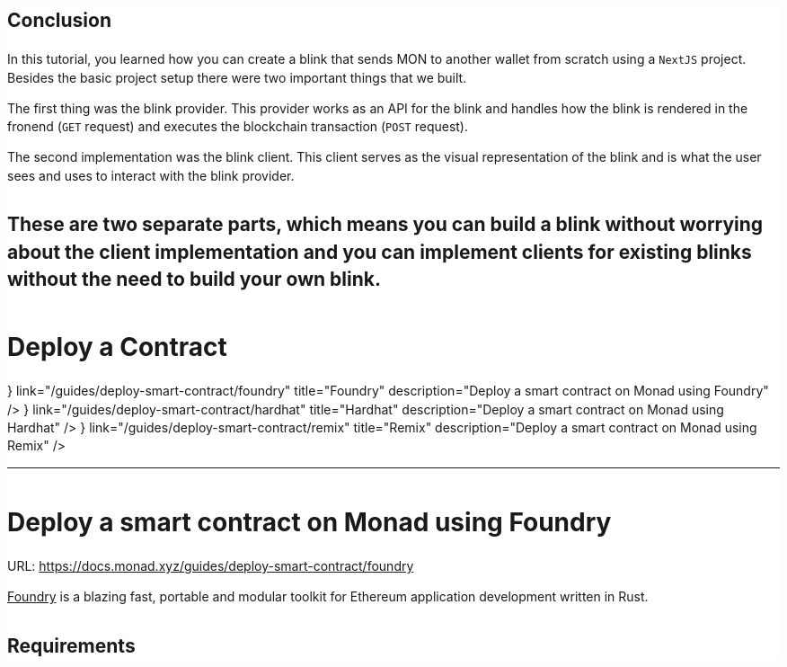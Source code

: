 ## Conclusion

In this tutorial, you learned how you can create a blink that sends MON to another wallet from scratch using a `NextJS` project. Besides the basic project setup there were two important things that we built.

The first thing was the blink provider. This provider works as an API for the blink and handles how the blink is rendered in the fronend (`GET` request) and executes the blockchain transaction (`POST` request).

The second implementation was the blink client. This client serves as the visual representation of the blink and is what the user sees and uses to interact with the blink provider.

These are two separate parts, which means you can build a blink without worrying about the client implementation and you can implement clients for existing blinks without the need to build your own blink.
---

# Deploy a Contract

<CustomDocCardContainer>
    <CustomDocCard
        icon={<Foundry />}
        link="/guides/deploy-smart-contract/foundry"
        title="Foundry"
        description="Deploy a smart contract on Monad using Foundry"
    />
    <CustomDocCard
        icon={<Hardhat />}
        link="/guides/deploy-smart-contract/hardhat"
        title="Hardhat"
        description="Deploy a smart contract on Monad using Hardhat"
    />
    <CustomDocCard
        icon={<Remix />}
        link="/guides/deploy-smart-contract/remix"
        title="Remix"
        description="Deploy a smart contract on Monad using Remix"
    />
</CustomDocCardContainer>


---

# Deploy a smart contract on Monad using Foundry

URL: https://docs.monad.xyz/guides/deploy-smart-contract/foundry

[Foundry](https://book.getfoundry.sh/) is a blazing fast, portable and modular toolkit for Ethereum application development written in Rust.

## Requirements
